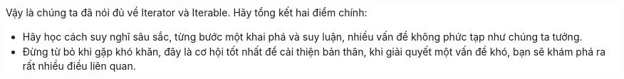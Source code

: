 Vậy là chúng ta đã nói đủ về Iterator và Iterable. Hãy tổng kết hai điểm chính:

- Hãy học cách suy nghĩ sâu sắc, từng bước một khai phá và suy luận, nhiều vấn đề không phức tạp như chúng ta tưởng.
- Đừng từ bỏ khi gặp khó khăn, đây là cơ hội tốt nhất để cải thiện bản thân, khi giải quyết một vấn đề khó, bạn sẽ khám phá ra rất nhiều điều liên quan.